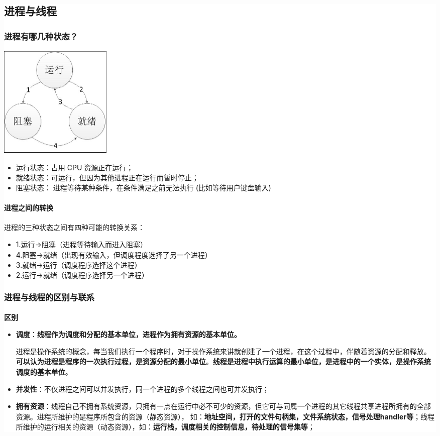## 进程与线程

### 进程有哪几种状态？

<img src="assets/system/process3states.jpg" style="zoom:50%;" />

- 运行状态：占用 CPU 资源正在运行；
- 就绪状态：可运行，但因为其他进程正在运行而暂时停止；
- 阻塞状态： 进程等待某种条件，在条件满足之前无法执行 (比如等待用户键盘输入)

#### 进程之间的转换

进程的三种状态之间有四种可能的转换关系：

- 1.运行->阻塞（进程等待输入而进入阻塞）
- 4.阻塞->就绪（出现有效输入，但调度程度选择了另一个进程）
- 3.就绪->运行（调度程序选择这个进程）
- 2.运行->就绪（调度程序选择另一个进程）

### 进程与线程的区别与联系

**区别**

- **调度**：**线程作为调度和分配的基本单位，进程作为拥有资源的基本单位。**

  进程是操作系统的概念，每当我们执行一个程序时，对于操作系统来讲就创建了一个进程，在这个过程中，伴随着资源的分配和释放。**可以认为进程是程序的一次执行过程，是资源分配的最小单位**。**线程是进程中执行运算的最小单位，是进程中的一个实体，是操作系统调度的基本单位**。

- **并发性**：不仅进程之间可以并发执行，同一个进程的多个线程之间也可并发执行；

- **拥有资源**：线程自己不拥有系统资源，只拥有一点在运行中必不可少的资源，但它可与同属一个进程的其它线程共享进程所拥有的全部资源。进程所维护的是程序所包含的资源（静态资源）， 如：**地址空间，打开的文件句柄集，文件系统状态，信号处理handler等**；线程所维护的运行相关的资源（动态资源），如：**运行栈，调度相关的控制信息，待处理的信号集等**；
